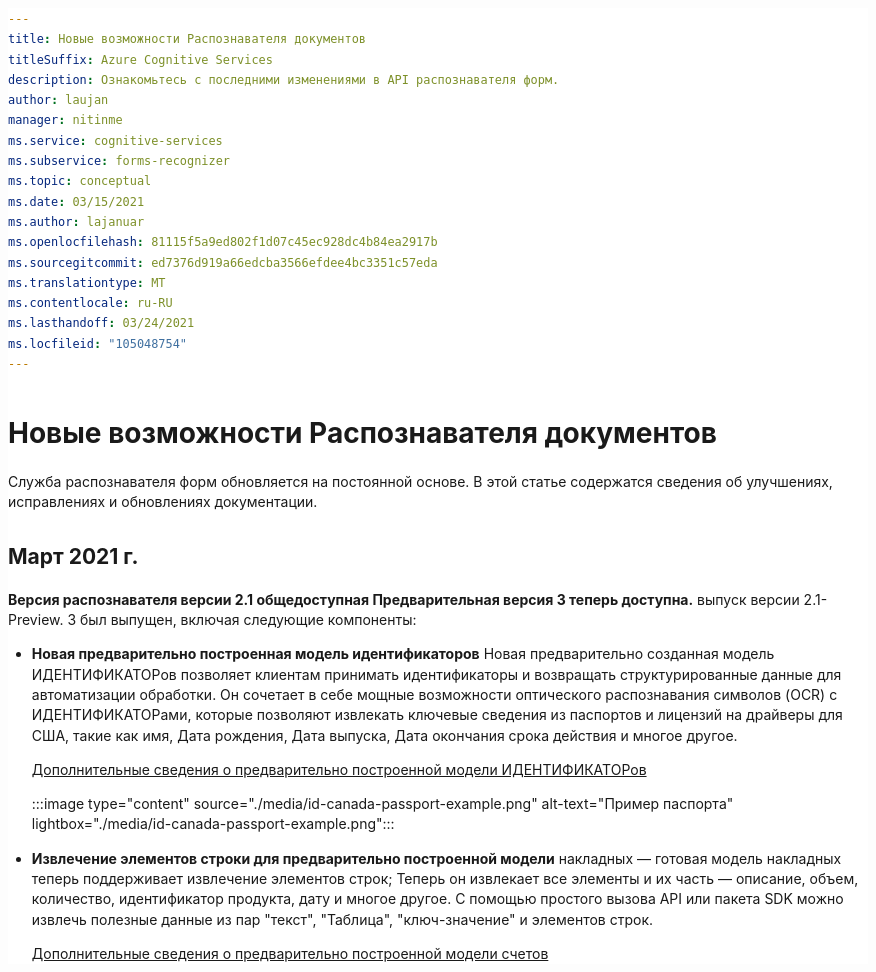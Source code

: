 ```yaml
---
title: Новые возможности Распознавателя документов
titleSuffix: Azure Cognitive Services
description: Ознакомьтесь с последними изменениями в API распознавателя форм.
author: laujan
manager: nitinme
ms.service: cognitive-services
ms.subservice: forms-recognizer
ms.topic: conceptual
ms.date: 03/15/2021
ms.author: lajanuar
ms.openlocfilehash: 81115f5a9ed802f1d07c45ec928dc4b84ea2917b
ms.sourcegitcommit: ed7376d919a66edcba3566efdee4bc3351c57eda
ms.translationtype: MT
ms.contentlocale: ru-RU
ms.lasthandoff: 03/24/2021
ms.locfileid: "105048754"
---
```


# <a name="whats-new-in-form-recognizer"></a>Новые возможности Распознавателя документов

Служба распознавателя форм обновляется на постоянной основе. В этой статье содержатся сведения об улучшениях, исправлениях и обновлениях документации.

## <a name="march-2021"></a>Март 2021 г.

**Версия распознавателя версии 2.1 общедоступная Предварительная версия 3 теперь доступна.** выпуск версии 2.1-Preview. 3 был выпущен, включая следующие компоненты:

- **Новая предварительно построенная модель идентификаторов** Новая предварительно созданная модель ИДЕНТИФИКАТОРов позволяет клиентам принимать идентификаторы и возвращать структурированные данные для автоматизации обработки. Он сочетает в себе мощные возможности оптического распознавания символов (OCR) с ИДЕНТИФИКАТОРами, которые позволяют извлекать ключевые сведения из паспортов и лицензий на драйверы для США, такие как имя, Дата рождения, Дата выпуска, Дата окончания срока действия и многое другое.

  [Дополнительные сведения о предварительно построенной модели ИДЕНТИФИКАТОРов](concept-identification-cards.md)

   :::image type="content" source="./media/id-canada-passport-example.png" alt-text="Пример паспорта" lightbox="./media/id-canada-passport-example.png":::

- **Извлечение элементов строки для предварительно построенной модели** накладных — готовая модель накладных теперь поддерживает извлечение элементов строк; Теперь он извлекает все элементы и их часть — описание, объем, количество, идентификатор продукта, дату и многое другое. С помощью простого вызова API или пакета SDK можно извлечь полезные данные из пар "текст", "Таблица", "ключ-значение" и элементов строк.

   [Дополнительные сведения о предварительно построенной модели счетов](concept-invoices.md)
